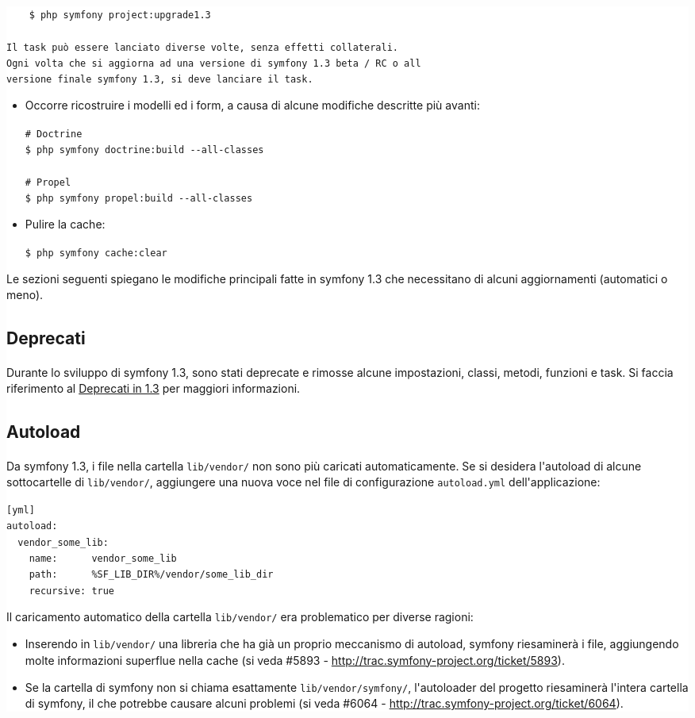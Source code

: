         $ php symfony project:upgrade1.3

    Il task può essere lanciato diverse volte, senza effetti collaterali.
    Ogni volta che si aggiorna ad una versione di symfony 1.3 beta / RC o all
    versione finale symfony 1.3, si deve lanciare il task.

  * Occorre ricostruire i modelli ed i form, a causa di alcune modifiche
    descritte più avanti:

        # Doctrine
        $ php symfony doctrine:build --all-classes

        # Propel
        $ php symfony propel:build --all-classes

  * Pulire la cache:

        $ php symfony cache:clear

Le sezioni seguenti spiegano le modifiche principali fatte in symfony 1.3 che
necessitano di alcuni aggiornamenti (automatici o meno).

Deprecati
---------

Durante lo sviluppo di symfony 1.3, sono stati deprecate e rimosse alcune
impostazioni, classi, metodi, funzioni e task. Si faccia riferimento al
[Deprecati in 1.3](http://www.symfony-project.org/tutorial/1_3/it/deprecated)
per maggiori informazioni.

Autoload
--------

Da symfony 1.3, i file nella cartella `lib/vendor/` non sono più caricati
automaticamente. Se si desidera l'autoload di alcune sottocartelle di
`lib/vendor/`, aggiungere una nuova voce nel file di configurazione
`autoload.yml` dell'applicazione:

    [yml]
    autoload:
      vendor_some_lib:
        name:      vendor_some_lib
        path:      %SF_LIB_DIR%/vendor/some_lib_dir
        recursive: true

Il caricamento automatico della cartella `lib/vendor/` era problematico per
diverse ragioni:

  * Inserendo in `lib/vendor/` una libreria che ha già un proprio meccanismo
    di autoload, symfony riesaminerà i file, aggiungendo molte informazioni
    superflue nella cache
    (si veda #5893 - http://trac.symfony-project.org/ticket/5893).

  * Se la cartella di symfony non si chiama esattamente `lib/vendor/symfony/`,
    l'autoloader del progetto riesaminerà l'intera cartella di symfony, il che
    potrebbe causare alcuni problemi
    (si veda #6064 - http://trac.symfony-project.org/ticket/6064).
